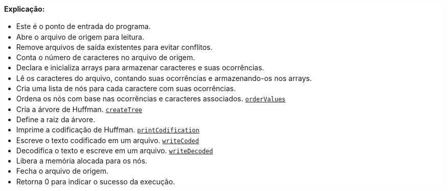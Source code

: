 **Explicação:**

- Este é o ponto de entrada do programa.
- Abre o arquivo de origem para leitura.
- Remove arquivos de saída existentes para evitar conflitos.
- Conta o número de caracteres no arquivo de origem.
- Declara e inicializa arrays para armazenar caracteres e suas ocorrências.
- Lê os caracteres do arquivo, contando suas ocorrências e armazenando-os nos arrays.
- Cria uma lista de nós para cada caractere com suas ocorrências.
- Ordena os nós com base nas ocorrências e caracteres associados. [`orderValues`](#orderValues)
- Cria a árvore de Huffman. [`createTree`](#createTree)
- Define a raiz da árvore.
- Imprime a codificação de Huffman. [`printCodification`](#printCodification)
- Escreve o texto codificado em um arquivo. [`writeCoded`](#writeCoded)
- Decodifica o texto e escreve em um arquivo. [`writeDecoded`](#writeDecoded)
- Libera a memória alocada para os nós.
- Fecha o arquivo de origem.
- Retorna 0 para indicar o sucesso da execução.
